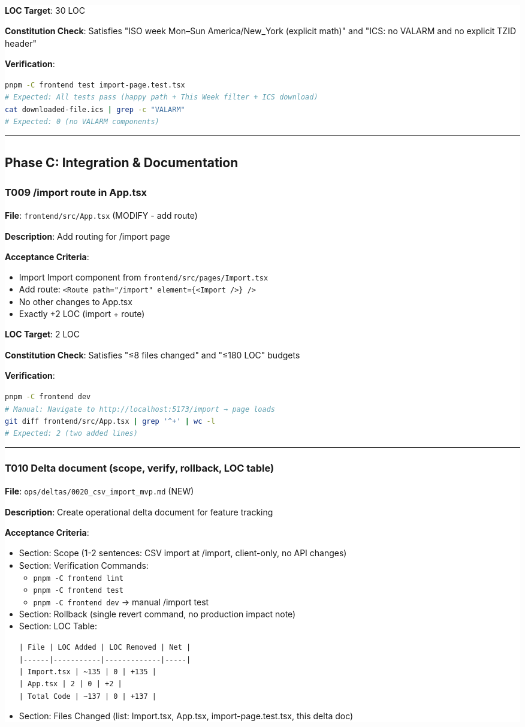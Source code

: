**LOC Target**: 30 LOC

**Constitution Check**: Satisfies "ISO week Mon–Sun America/New_York (explicit math)" and "ICS: no VALARM and no explicit TZID header"

**Verification**:
```bash
pnpm -C frontend test import-page.test.tsx
# Expected: All tests pass (happy path + This Week filter + ICS download)
cat downloaded-file.ics | grep -c "VALARM"
# Expected: 0 (no VALARM components)
```

---

## Phase C: Integration & Documentation

### T009 /import route in App.tsx

**File**: `frontend/src/App.tsx` (MODIFY - add route)

**Description**: Add routing for /import page

**Acceptance Criteria**:
- Import Import component from `frontend/src/pages/Import.tsx`
- Add route: `<Route path="/import" element={<Import />} />`
- No other changes to App.tsx
- Exactly +2 LOC (import + route)

**LOC Target**: 2 LOC

**Constitution Check**: Satisfies "≤8 files changed" and "≤180 LOC" budgets

**Verification**:
```bash
pnpm -C frontend dev
# Manual: Navigate to http://localhost:5173/import → page loads
git diff frontend/src/App.tsx | grep '^+' | wc -l
# Expected: 2 (two added lines)
```

---

### T010 Delta document (scope, verify, rollback, LOC table)

**File**: `ops/deltas/0020_csv_import_mvp.md` (NEW)

**Description**: Create operational delta document for feature tracking

**Acceptance Criteria**:
- Section: Scope (1-2 sentences: CSV import at /import, client-only, no API changes)
- Section: Verification Commands:
  - `pnpm -C frontend lint`
  - `pnpm -C frontend test`
  - `pnpm -C frontend dev` → manual /import test
- Section: Rollback (single revert command, no production impact note)
- Section: LOC Table:
  ```
  | File | LOC Added | LOC Removed | Net |
  |------|-----------|-------------|-----|
  | Import.tsx | ~135 | 0 | +135 |
  | App.tsx | 2 | 0 | +2 |
  | Total Code | ~137 | 0 | +137 |
  ```
- Section: Files Changed (list: Import.tsx, App.tsx, import-page.test.tsx, this delta doc)
